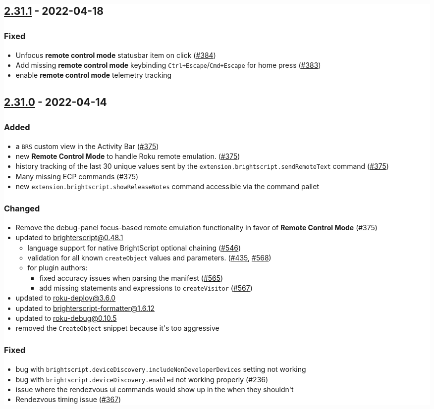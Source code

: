 

## [2.31.1](https://github.com/RokuCommunity/vscode-brightscript-language/compare/v2.31.0...v2.31.1) - 2022-04-18
### Fixed
 - Unfocus **remote control mode** statusbar item on click ([#384](https://github.com/rokucommunity/vscode-brightscript-language/pull/384))
 - Add missing **remote control mode** keybinding `Ctrl+Escape`/`Cmd+Escape` for home press ([#383](https://github.com/rokucommunity/vscode-brightscript-language/pull/383))
 - enable **remote control mode** telemetry tracking


## [2.31.0](https://github.com/RokuCommunity/vscode-brightscript-language/compare/v2.30.1...v2.31.0) - 2022-04-14
### Added
 - a `BRS` custom view in the Activity Bar ([#375](https://github.com/rokucommunity/vscode-brightscript-language/pull/375))
 - new **Remote Control Mode** to handle Roku remote emulation. ([#375](https://github.com/rokucommunity/vscode-brightscript-language/pull/375))
 - history tracking of the last 30 unique values sent by the `extension.brightscript.sendRemoteText` command ([#375](https://github.com/rokucommunity/vscode-brightscript-language/pull/375))
 - Many missing ECP commands ([#375](https://github.com/rokucommunity/vscode-brightscript-language/pull/375))
 - new `extension.brightscript.showReleaseNotes` command accessible via the command pallet
### Changed
 - Remove the debug-panel focus-based remote emulation functionality in favor of **Remote Control Mode** ([#375](https://github.com/rokucommunity/vscode-brightscript-language/pull/375))
 - updated to [brighterscript@0.48.1](https://github.com/rokucommunity/brighterscript/blob/master/CHANGELOG.md#0481---2022-04-14)
    - language support for native BrightScript optional chaining ([#546](https://github.com/rokucommunity/brighterscript/pull/546))
    - validation for all known `createObject` values and parameters. ([#435](https://github.com/rokucommunity/brighterscript/pull/435), [#568](https://github.com/rokucommunity/brighterscript/pull/568))
    - for plugin authors: 
        - fixed accuracy issues when parsing the manifest ([#565](https://github.com/rokucommunity/brighterscript/pull/565))
        - add missing statements and expressions to `createVisitor` ([#567](https://github.com/rokucommunity/brighterscript/pull/567))
 - updated to [roku-deploy@3.6.0](https://github.com/rokucommunity/roku-deploy/blob/master/CHANGELOG.md#360---2022-04-13)
 - updated to [brighterscript-formatter@1.6.12](https://github.com/rokucommunity/brighterscript-formatter/blob/master/CHANGELOG.md#1612---2022-04-13)
 - updated to [roku-debug@0.10.5](https://github.com/rokucommunity/roku-debug/blob/master/CHANGELOG.md#0105---2022-04-13)
 - removed the `CreateObject` snippet because it's too aggressive
### Fixed
 - bug with `brightscript.deviceDiscovery.includeNonDeveloperDevices` setting not working
 - bug with `brightscript.deviceDiscovery.enabled` not working properly ([#236](https://github.com/rokucommunity/vscode-brightscript-language/issues/236))
 - issue where the rendezvous ui commands would show up in the when they shouldn't
 - Rendezvous timing issue ([#367](https://github.com/rokucommunity/vscode-brightscript-language/issues/367))
